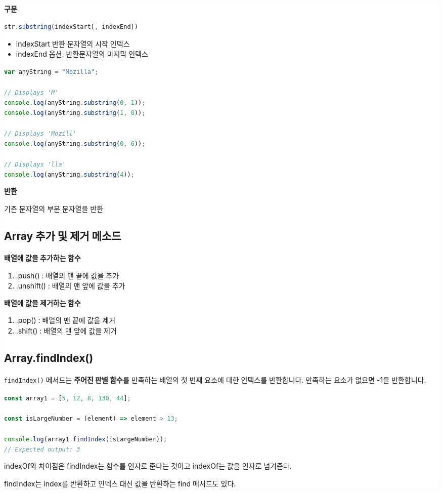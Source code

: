 **구문**

```js
str.substring(indexStart[, indexEnd])
```

- indexStart
  반환 문자열의 시작 인덱스
- indexEnd
  옵션. 반환문자열의 마지막 인덱스

```js
var anyString = "Mozilla";

// Displays 'M'
console.log(anyString.substring(0, 1));
console.log(anyString.substring(1, 0));

// Displays 'Mozill'
console.log(anyString.substring(0, 6));

// Displays 'lla'
console.log(anyString.substring(4));
```

**반환**

기존 문자열의 부분 문자열을 반환

## Array 추가 및 제거 메소드

**배열에 값을 추가하는 함수**

1. .push() : 배열의 맨 끝에 값을 추가
2. .unshift() : 배열의 맨 앞에 값을 추가

**배열에 값을 제거하는 함수**

1. .pop() : 배열의 맨 끝에 값을 제거
2. .shift() : 배열의 맨 앞에 값을 제거

## Array.findIndex()

`findIndex()` 메서드는 **주어진 판별 함수**를 만족하는 배열의 첫 번째 요소에 대한 인덱스를 반환합니다. 만족하는 요소가 없으면 -1을 반환합니다.

```js
const array1 = [5, 12, 8, 130, 44];

const isLargeNumber = (element) => element > 13;

console.log(array1.findIndex(isLargeNumber));
// Expected output: 3
```

indexOf와 차이점은 findIndex는 함수를 인자로 준다는 것이고 indexOf는 값을 인자로 넘겨준다.

findIndex는 index를 반환하고 인덱스 대신 값을 반환하는 find 메서드도 있다.
